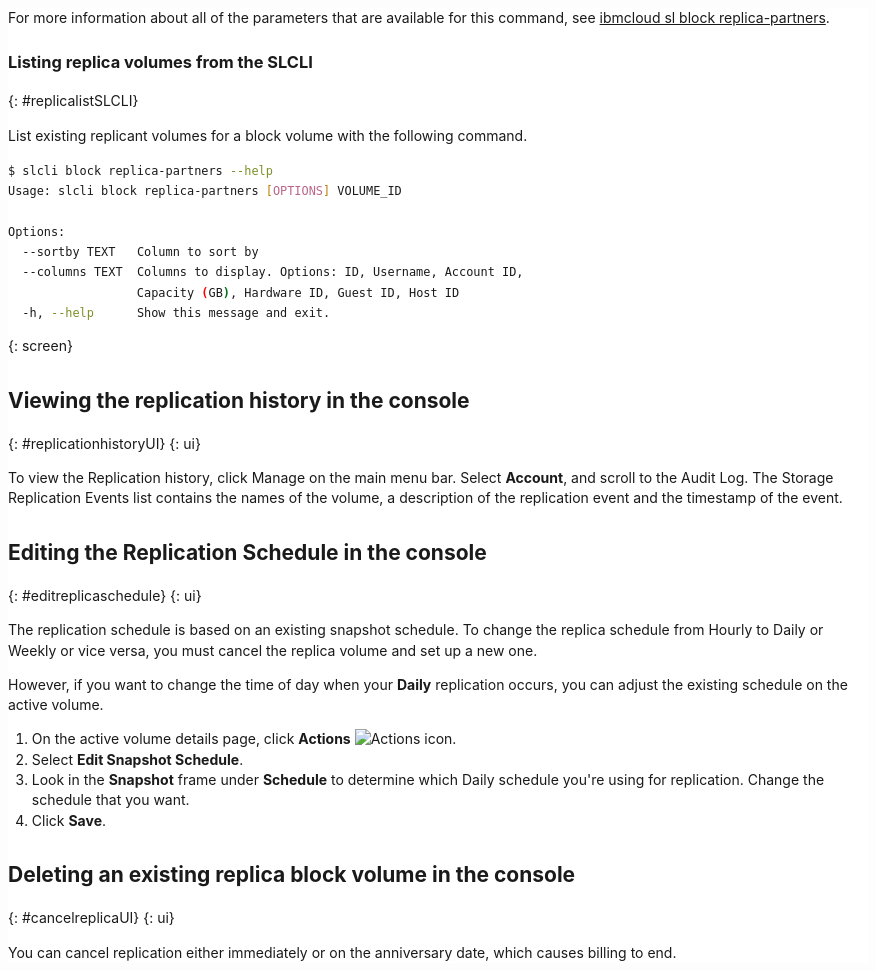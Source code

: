 For more information about all of the parameters that are available for this command, see [ibmcloud sl block replica-partners](/docs/cli?topic=cli-sl-block-storage#sl_block_replica_partners).

### Listing replica volumes from the SLCLI
{: #replicalistSLCLI}

List existing replicant volumes for a block volume with the following command.
```sh
$ slcli block replica-partners --help
Usage: slcli block replica-partners [OPTIONS] VOLUME_ID

Options:
  --sortby TEXT   Column to sort by
  --columns TEXT  Columns to display. Options: ID, Username, Account ID,
                  Capacity (GB), Hardware ID, Guest ID, Host ID
  -h, --help      Show this message and exit.
```
{: screen}

## Viewing the replication history in the console
{: #replicationhistoryUI}
{: ui}

To view the Replication history, click Manage on the main menu bar. Select **Account**, and scroll to the Audit Log. The Storage Replication Events list contains the names of the volume, a description of the replication event and the timestamp of the event.

## Editing the Replication Schedule in the console
{: #editreplicaschedule}
{: ui}

The replication schedule is based on an existing snapshot schedule. To change the replica schedule from Hourly to Daily or Weekly or vice versa, you must cancel the replica volume and set up a new one.

However, if you want to change the time of day when your **Daily** replication occurs, you can adjust the existing schedule on the active volume.

1. On the active volume details page, click **Actions** ![Actions icon](../icons/action-menu-icon.svg "Actions").
2. Select **Edit Snapshot Schedule**.
3. Look in the **Snapshot** frame under **Schedule** to determine which Daily schedule you're using for replication. Change the schedule that you want.
4. Click **Save**.

## Deleting an existing replica block volume in the console
{: #cancelreplicaUI}
{: ui}

You can cancel replication either immediately or on the anniversary date, which causes billing to end.
